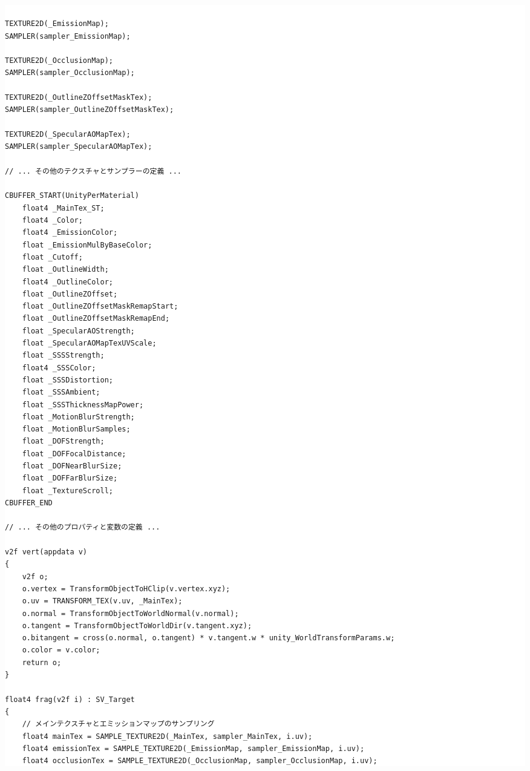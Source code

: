 ```hlsl

TEXTURE2D(_EmissionMap);
SAMPLER(sampler_EmissionMap);

TEXTURE2D(_OcclusionMap);
SAMPLER(sampler_OcclusionMap);

TEXTURE2D(_OutlineZOffsetMaskTex);
SAMPLER(sampler_OutlineZOffsetMaskTex);

TEXTURE2D(_SpecularAOMapTex);
SAMPLER(sampler_SpecularAOMapTex); 

// ... その他のテクスチャとサンプラーの定義 ...

CBUFFER_START(UnityPerMaterial)
    float4 _MainTex_ST;
    float4 _Color;
    float4 _EmissionColor;
    float _EmissionMulByBaseColor;
    float _Cutoff;
    float _OutlineWidth;
    float4 _OutlineColor;
    float _OutlineZOffset;
    float _OutlineZOffsetMaskRemapStart;
    float _OutlineZOffsetMaskRemapEnd;
    float _SpecularAOStrength;
    float _SpecularAOMapTexUVScale;
    float _SSSStrength;
    float4 _SSSColor;
    float _SSSDistortion;
    float _SSSAmbient;
    float _SSSThicknessMapPower;
    float _MotionBlurStrength;
    float _MotionBlurSamples;
    float _DOFStrength;
    float _DOFFocalDistance;
    float _DOFNearBlurSize;
    float _DOFFarBlurSize;
    float _TextureScroll;
CBUFFER_END

// ... その他のプロパティと変数の定義 ...

v2f vert(appdata v)
{
    v2f o;
    o.vertex = TransformObjectToHClip(v.vertex.xyz);
    o.uv = TRANSFORM_TEX(v.uv, _MainTex);
    o.normal = TransformObjectToWorldNormal(v.normal);
    o.tangent = TransformObjectToWorldDir(v.tangent.xyz);
    o.bitangent = cross(o.normal, o.tangent) * v.tangent.w * unity_WorldTransformParams.w;
    o.color = v.color;
    return o;
}

float4 frag(v2f i) : SV_Target
{
    // メインテクスチャとエミッションマップのサンプリング
    float4 mainTex = SAMPLE_TEXTURE2D(_MainTex, sampler_MainTex, i.uv);
    float4 emissionTex = SAMPLE_TEXTURE2D(_EmissionMap, sampler_EmissionMap, i.uv);
    float4 occlusionTex = SAMPLE_TEXTURE2D(_OcclusionMap, sampler_OcclusionMap, i.uv);

```
